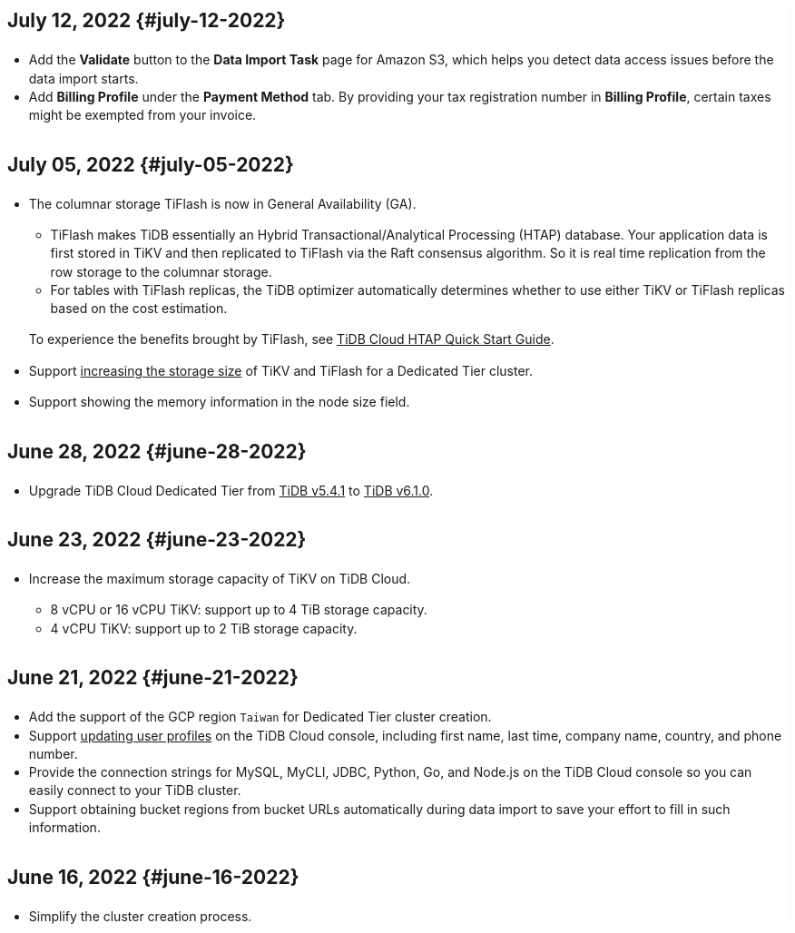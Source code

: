 ## July 12, 2022 {#july-12-2022}

-   Add the **Validate** button to the <strong>Data Import Task</strong> page for Amazon S3, which helps you detect data access issues before the data import starts.
-   Add **Billing Profile** under the <strong>Payment Method</strong> tab. By providing your tax registration number in <strong>Billing Profile</strong>, certain taxes might be exempted from your invoice.

## July 05, 2022 {#july-05-2022}

-   The columnar storage TiFlash is now in General Availability (GA).

    -   TiFlash makes TiDB essentially an Hybrid Transactional/Analytical Processing (HTAP) database. Your application data is first stored in TiKV and then replicated to TiFlash via the Raft consensus algorithm. So it is real time replication from the row storage to the columnar storage.
    -   For tables with TiFlash replicas, the TiDB optimizer automatically determines whether to use either TiKV or TiFlash replicas based on the cost estimation.

    To experience the benefits brought by TiFlash, see [TiDB Cloud HTAP Quick Start Guide](/tidb-cloud/tidb-cloud-htap-quickstart.md).

-   Support [increasing the storage size](/tidb-cloud/scale-tidb-cluster.md) of TiKV and TiFlash for a Dedicated Tier cluster.

-   Support showing the memory information in the node size field.

## June 28, 2022 {#june-28-2022}

-   Upgrade TiDB Cloud Dedicated Tier from [TiDB v5.4.1](https://docs.pingcap.com/tidb/stable/release-5.4.1) to [TiDB v6.1.0](https://docs.pingcap.com/tidb/stable/release-6.1.0).

## June 23, 2022 {#june-23-2022}

-   Increase the maximum storage capacity of TiKV on TiDB Cloud.

    -   8 vCPU or 16 vCPU TiKV: support up to 4 TiB storage capacity.
    -   4 vCPU TiKV: support up to 2 TiB storage capacity.

## June 21, 2022 {#june-21-2022}

-   Add the support of the GCP region `Taiwan` for Dedicated Tier cluster creation.
-   Support [updating user profiles](/tidb-cloud/manage-user-access.md#manage-user-profiles) on the TiDB Cloud console, including first name, last time, company name, country, and phone number.
-   Provide the connection strings for MySQL, MyCLI, JDBC, Python, Go, and Node.js on the TiDB Cloud console so you can easily connect to your TiDB cluster.
-   Support obtaining bucket regions from bucket URLs automatically during data import to save your effort to fill in such information.

## June 16, 2022 {#june-16-2022}

-   Simplify the cluster creation process.
